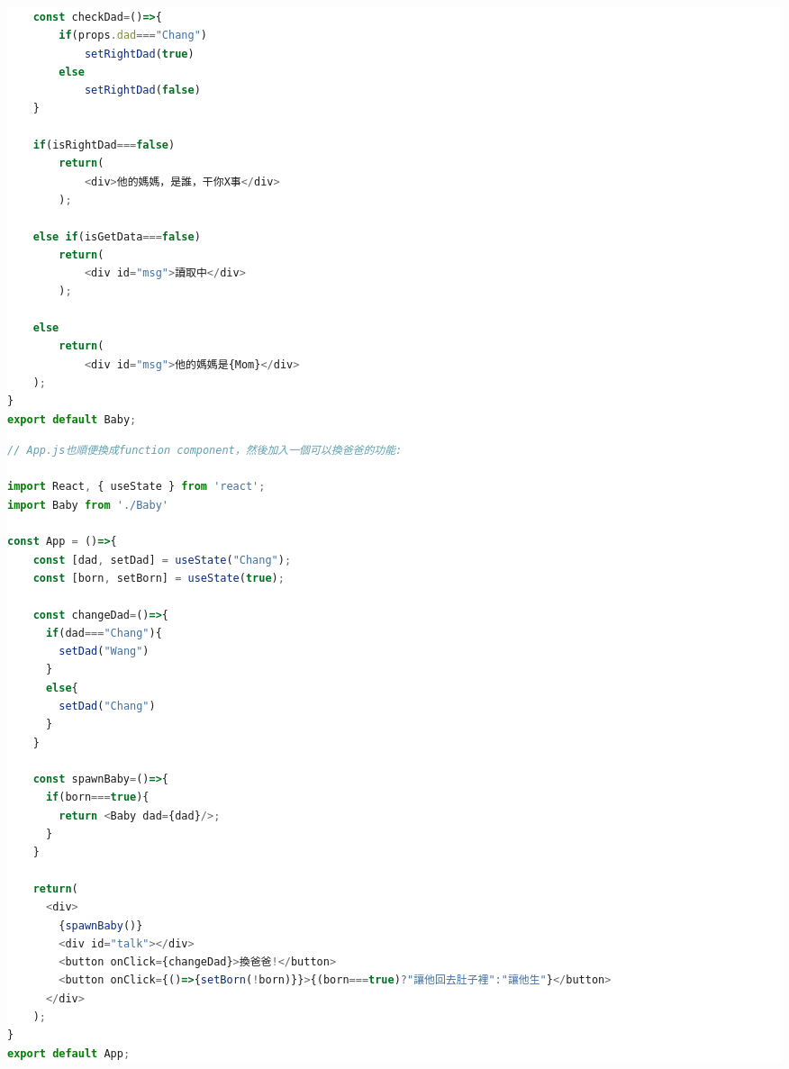 ```javascript
    const checkDad=()=>{
        if(props.dad==="Chang")
            setRightDad(true)
        else
            setRightDad(false)
    }

    if(isRightDad===false)
        return(
            <div>他的媽媽，是誰，干你X事</div>
        );
        
    else if(isGetData===false)
        return(
            <div id="msg">讀取中</div>
        );
        
    else
        return(
            <div id="msg">他的媽媽是{Mom}</div>
    );  
}
export default Baby;
```

```javascript
// App.js也順便換成function component，然後加入一個可以換爸爸的功能:

import React, { useState } from 'react';
import Baby from './Baby'

const App = ()=>{
    const [dad, setDad] = useState("Chang");
    const [born, setBorn] = useState(true);
    
    const changeDad=()=>{
      if(dad==="Chang"){
        setDad("Wang")
      }
      else{
        setDad("Chang")
      }
    }

    const spawnBaby=()=>{
      if(born===true){
        return <Baby dad={dad}/>;
      }
    }

    return(
      <div>
        {spawnBaby()}
        <div id="talk"></div>
        <button onClick={changeDad}>換爸爸!</button>
        <button onClick={()=>{setBorn(!born)}}>{(born===true)?"讓他回去肚子裡":"讓他生"}</button>
      </div>
    );
}
export default App;
```
